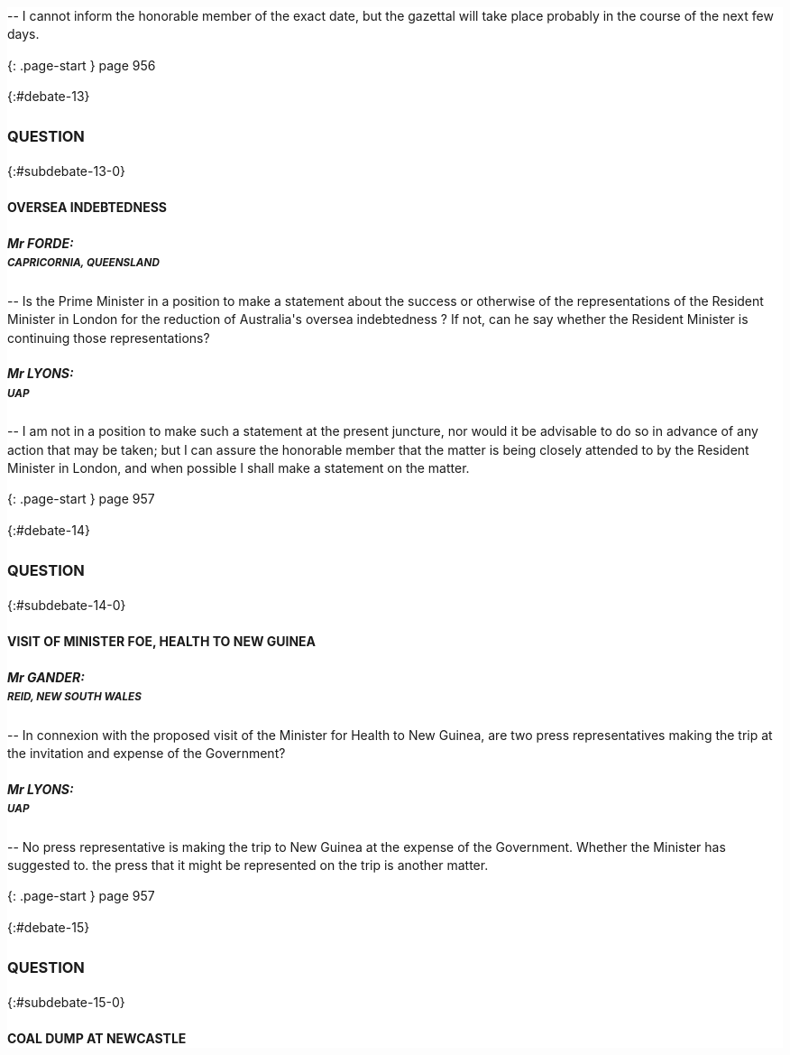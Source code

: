 -- I cannot inform the honorable member of the exact date, but the gazettal will take place probably in the course of the next few days. 

{: .page-start }
page 956

{:#debate-13}
### QUESTION

{:#subdebate-13-0}
#### OVERSEA INDEBTEDNESS

##### Mr FORDE:<br><small class="text-muted">CAPRICORNIA, QUEENSLAND</small>

-- Is the Prime Minister in a position to make a statement about the success or otherwise of the representations of the Resident Minister in London for the reduction of Australia's oversea indebtedness ? If not, can he say whether the Resident Minister is continuing those representations? 

##### Mr LYONS:<br><small class="text-muted">UAP</small>

-- I am not in a position to make such a statement at the present juncture, nor would it be advisable to do so in advance of any action that may be taken; but I can assure the honorable member that the matter is being  closely attended to by the Resident Minister in London, and when possible I shall make a statement on the matter. 

{: .page-start }
page 957

{:#debate-14}
### QUESTION

{:#subdebate-14-0}
#### VISIT OF MINISTER FOE, HEALTH  TO NEW GUINEA

##### Mr GANDER:<br><small class="text-muted">REID, NEW SOUTH WALES</small>

-- In connexion with the proposed visit of the Minister for Health to New Guinea, are two press representatives making the trip at the invitation and expense of the Government? 

##### Mr LYONS:<br><small class="text-muted">UAP</small>

-- No press representative is making the trip to New Guinea at the expense of the Government. Whether the Minister has suggested to. the press that it might be represented on the trip is another matter. 

{: .page-start }
page 957

{:#debate-15}
### QUESTION

{:#subdebate-15-0}
#### COAL DUMP AT NEWCASTLE

